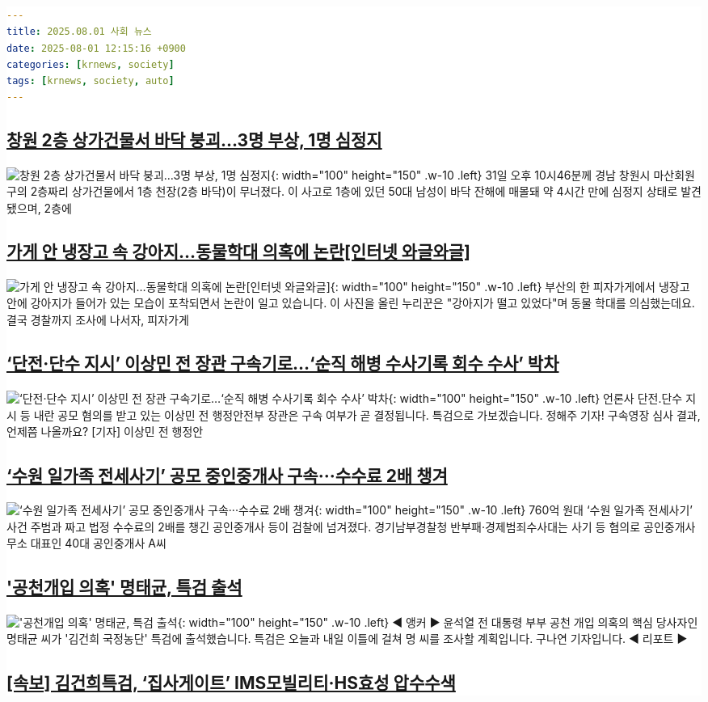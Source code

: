 ```yaml
---
title: 2025.08.01 사회 뉴스
date: 2025-08-01 12:15:16 +0900
categories: [krnews, society]
tags: [krnews, society, auto]
---
```

## [창원 2층 상가건물서 바닥 붕괴…3명 부상, 1명 심정지](https://n.news.naver.com/mnews/article/003/0013397781)

![창원 2층 상가건물서 바닥 붕괴…3명 부상, 1명 심정지](https://mimgnews.pstatic.net/image/origin/003/2025/08/01/13397781.jpg?type=nf220_150){: width="100" height="150" .w-10 .left}
31일 오후 10시46분께 경남 창원시 마산회원구의 2층짜리 상가건물에서 1층 천장(2층 바닥)이 무너졌다. 이 사고로 1층에 있던 50대 남성이 바닥 잔해에 매몰돼 약 4시간 만에 심정지 상태로 발견됐으며, 2층에

## [가게 안 냉장고 속 강아지…동물학대 의혹에 논란[인터넷 와글와글]](https://n.news.naver.com/mnews/article/057/0001900102)

![가게 안 냉장고 속 강아지…동물학대 의혹에 논란[인터넷 와글와글]](https://mimgnews.pstatic.net/image/origin/057/2025/08/01/1900102.jpg?type=nf220_150){: width="100" height="150" .w-10 .left}
부산의 한 피자가게에서 냉장고 안에 강아지가 들어가 있는 모습이 포착되면서 논란이 일고 있습니다. 이 사진을 올린 누리꾼은 "강아지가 떨고 있었다"며 동물 학대를 의심했는데요. 결국 경찰까지 조사에 나서자, 피자가게

## [‘단전·단수 지시’ 이상민 전 장관 구속기로…‘순직 해병 수사기록 회수 수사’ 박차](https://n.news.naver.com/mnews/article/056/0012000498)

![‘단전·단수 지시’ 이상민 전 장관 구속기로…‘순직 해병 수사기록 회수 수사’ 박차](https://mimgnews.pstatic.net/image/origin/056/2025/07/31/12000498.jpg?type=nf220_150){: width="100" height="150" .w-10 .left}
언론사 단전.단수 지시 등 내란 공모 혐의를 받고 있는 이상민 전 행정안전부 장관은 구속 여부가 곧 결정됩니다. 특검으로 가보겠습니다. 정해주 기자! 구속영장 심사 결과, 언제쯤 나올까요? [기자] 이상민 전 행정안

## [‘수원 일가족 전세사기’ 공모 중인중개사 구속···수수료 2배 챙겨](https://n.news.naver.com/mnews/article/081/0003562760)

![‘수원 일가족 전세사기’ 공모 중인중개사 구속···수수료 2배 챙겨](https://mimgnews.pstatic.net/image/origin/081/2025/08/01/3562760.jpg?type=nf220_150){: width="100" height="150" .w-10 .left}
760억 원대 ‘수원 일가족 전세사기’ 사건 주범과 짜고 법정 수수료의 2배를 챙긴 공인중개사 등이 검찰에 넘겨졌다. 경기남부경찰청 반부패·경제범죄수사대는 사기 등 혐의로 공인중개사무소 대표인 40대 공인중개사 A씨

## ['공천개입 의혹' 명태균, 특검 출석](https://n.news.naver.com/mnews/article/214/0001439978)

!['공천개입 의혹' 명태균, 특검 출석](https://mimgnews.pstatic.net/image/origin/214/2025/07/31/1439978.jpg?type=nf220_150){: width="100" height="150" .w-10 .left}
◀ 앵커 ▶ 윤석열 전 대통령 부부 공천 개입 의혹의 핵심 당사자인 명태균 씨가 '김건희 국정농단' 특검에 출석했습니다. 특검은 오늘과 내일 이틀에 걸쳐 명 씨를 조사할 계획입니다. 구나연 기자입니다. ◀ 리포트 ▶

## [[속보] 김건희특검, ‘집사게이트’ IMS모빌리티·HS효성 압수수색](https://n.news.naver.com/mnews/article/009/0005534542)
